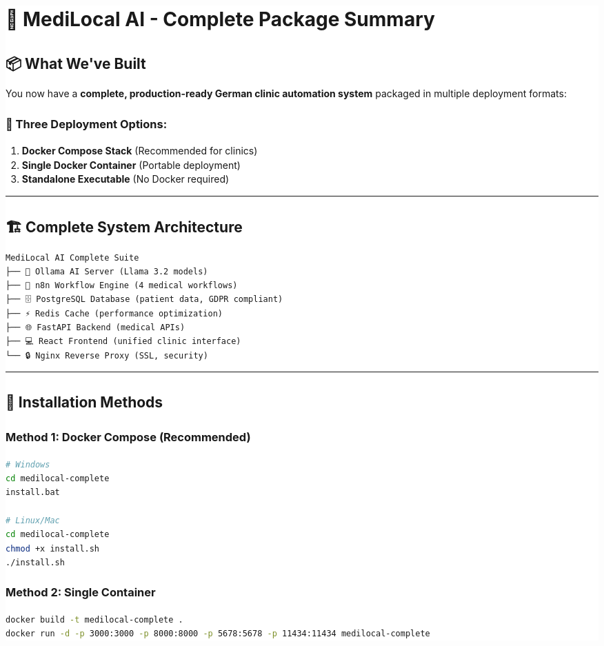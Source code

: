 # 🏥 MediLocal AI - Complete Package Summary

## 📦 What We've Built

You now have a **complete, production-ready German clinic automation system** packaged in multiple deployment formats:

### **🎯 Three Deployment Options:**

1. **Docker Compose Stack** (Recommended for clinics)
2. **Single Docker Container** (Portable deployment)
3. **Standalone Executable** (No Docker required)

---

## 🏗️ Complete System Architecture

```
MediLocal AI Complete Suite
├── 🤖 Ollama AI Server (Llama 3.2 models)
├── 🔄 n8n Workflow Engine (4 medical workflows)
├── 🗄️ PostgreSQL Database (patient data, GDPR compliant)
├── ⚡ Redis Cache (performance optimization)
├── 🌐 FastAPI Backend (medical APIs)
├── 💻 React Frontend (unified clinic interface)
└── 🔒 Nginx Reverse Proxy (SSL, security)
```

---

## 🚀 Installation Methods

### **Method 1: Docker Compose (Recommended)**
```bash
# Windows
cd medilocal-complete
install.bat

# Linux/Mac
cd medilocal-complete
chmod +x install.sh
./install.sh
```

### **Method 2: Single Container**
```bash
docker build -t medilocal-complete .
docker run -d -p 3000:3000 -p 8000:8000 -p 5678:5678 -p 11434:11434 medilocal-complete
```
